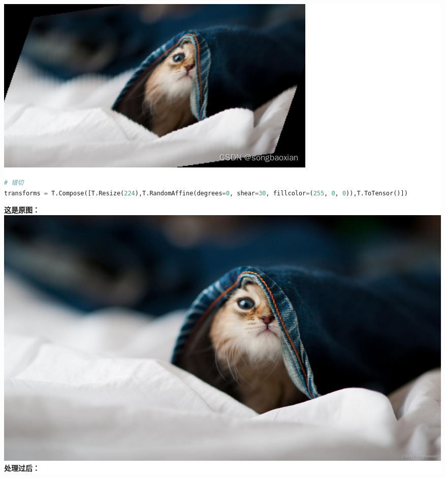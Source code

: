 ![Alt Text](/images/posts/2de5d603099040e0a52fe81a46a3c505.png)

```python
# 错切
transforms = T.Compose([T.Resize(224),T.RandomAffine(degrees=0, shear=30, fillcolor=(255, 0, 0)),T.ToTensor()])
```
**这是原图：**
![Alt Text](/images/posts/a7c92405073e466a8287f0517650f777.jpeg)
**处理过后：**